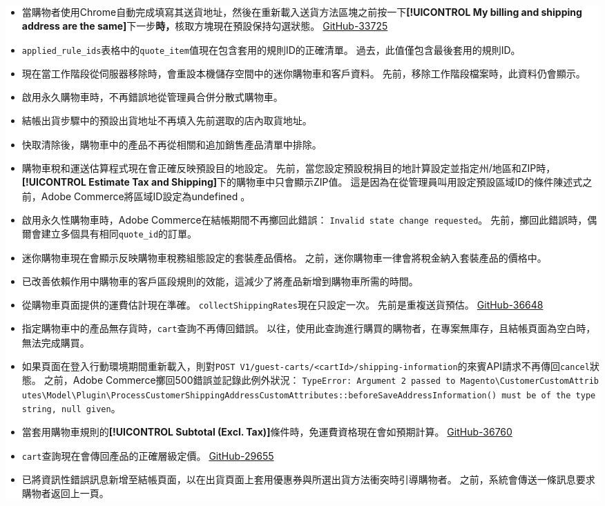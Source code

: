 * 當購物者使用Chrome自動完成填寫其送貨地址，然後在重新載入送貨方法區塊之前按一下&#x200B;**[!UICONTROL My billing and shipping address are the same]**&#x200B;下一步&#x200B;**時，**&#x200B;核取方塊現在預設保持勾選狀態。 [GitHub-33725](https://github.com/magento/magento2/issues/33725)



* `applied_rule_ids`表格中的`quote_item`值現在包含套用的規則ID的正確清單。 過去，此值僅包含最後套用的規則ID。



* 現在當工作階段從伺服器移除時，會重設本機儲存空間中的迷你購物車和客戶資料。 先前，移除工作階段檔案時，此資料仍會顯示。



* 啟用永久購物車時，不再錯誤地從管理員合併分散式購物車。



* 結帳出貨步驟中的預設出貨地址不再填入先前選取的店內取貨地址。



* 快取清除後，購物車中的產品不再從相關和追加銷售產品清單中排除。



* 購物車稅和運送估算程式現在會正確反映預設目的地設定。 先前，當您設定預設稅捐目的地計算設定並指定州/地區和ZIP時，**[!UICONTROL Estimate Tax and Shipping]**&#x200B;下的購物車中只會顯示ZIP值。 這是因為在從管理員叫用設定預設區域ID的條件陳述式之前，Adobe Commerce將區域ID設定為undefined 。



* 啟用永久性購物車時，Adobe Commerce在結帳期間不再擲回此錯誤： `Invalid state change requested`。 先前，擲回此錯誤時，偶爾會建立多個具有相同`quote_id`的訂單。



* 迷你購物車現在會顯示反映購物車稅務組態設定的套裝產品價格。 之前，迷你購物車一律會將稅金納入套裝產品的價格中。



* 已改善依賴作用中購物車的客戶區段規則的效能，這減少了將產品新增到購物車所需的時間。



* 從購物車頁面提供的運費估計現在準確。 `collectShippingRates`現在只設定一次。 先前是重複送貨預估。 [GitHub-36648](https://github.com/magento/magento2/issues/36648)



* 指定購物車中的產品無存貨時，`cart`查詢不再傳回錯誤。 以往，使用此查詢進行購買的購物者，在專案無庫存，且結帳頁面為空白時，無法完成購買。



* 如果頁面在登入行動環境期間重新載入，則對`POST V1/guest-carts/<cartId>/shipping-information`的來賓API請求不再傳回`cancel`狀態。 之前，Adobe Commerce擲回500錯誤並記錄此例外狀況： `TypeError: Argument 2 passed to Magento\CustomerCustomAttributes\Model\Plugin\ProcessCustomerShippingAddressCustomAttributes::beforeSaveAddressInformation() must be of the type string, null given`。



* 當套用購物車規則的&#x200B;**[!UICONTROL Subtotal (Excl. Tax)]**&#x200B;條件時，免運費資格現在會如預期計算。 [GitHub-36760](https://github.com/magento/magento2/issues/36760)



* `cart`查詢現在會傳回產品的正確層級定價。 [GitHub-29655](https://github.com/magento/magento2/issues/29655)



* 已將資訊性錯誤訊息新增至結帳頁面，以在出貨頁面上套用優惠券與所選出貨方法衝突時引導購物者。 之前，系統會傳送一條訊息要求購物者返回上一頁。

